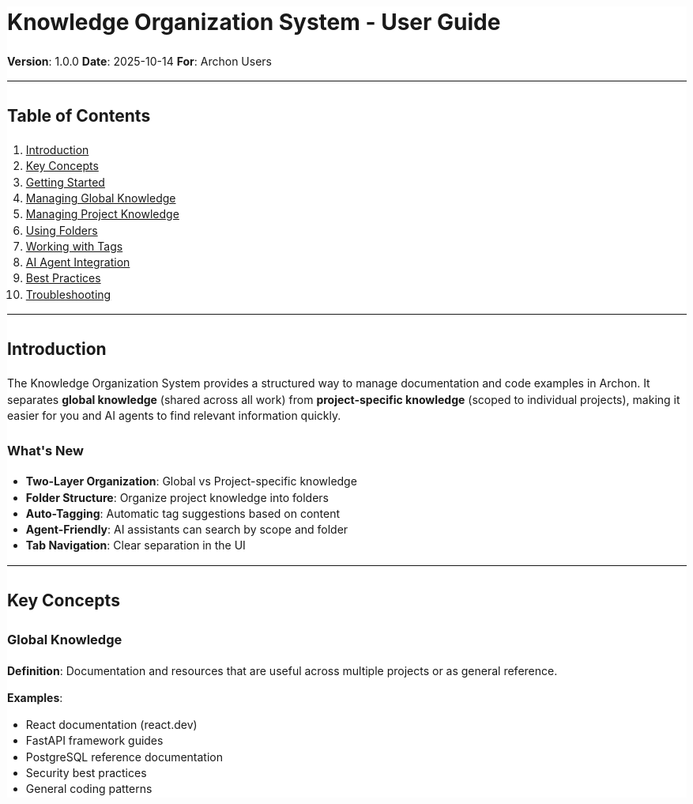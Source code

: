 # Knowledge Organization System - User Guide

**Version**: 1.0.0
**Date**: 2025-10-14
**For**: Archon Users

---

## Table of Contents

1. [Introduction](#introduction)
2. [Key Concepts](#key-concepts)
3. [Getting Started](#getting-started)
4. [Managing Global Knowledge](#managing-global-knowledge)
5. [Managing Project Knowledge](#managing-project-knowledge)
6. [Using Folders](#using-folders)
7. [Working with Tags](#working-with-tags)
8. [AI Agent Integration](#ai-agent-integration)
9. [Best Practices](#best-practices)
10. [Troubleshooting](#troubleshooting)

---

## Introduction

The Knowledge Organization System provides a structured way to manage documentation and code examples in Archon. It separates **global knowledge** (shared across all work) from **project-specific knowledge** (scoped to individual projects), making it easier for you and AI agents to find relevant information quickly.

### What's New

- **Two-Layer Organization**: Global vs Project-specific knowledge
- **Folder Structure**: Organize project knowledge into folders
- **Auto-Tagging**: Automatic tag suggestions based on content
- **Agent-Friendly**: AI assistants can search by scope and folder
- **Tab Navigation**: Clear separation in the UI

---

## Key Concepts

### Global Knowledge

**Definition**: Documentation and resources that are useful across multiple projects or as general reference.

**Examples**:
- React documentation (react.dev)
- FastAPI framework guides
- PostgreSQL reference documentation
- Security best practices
- General coding patterns
